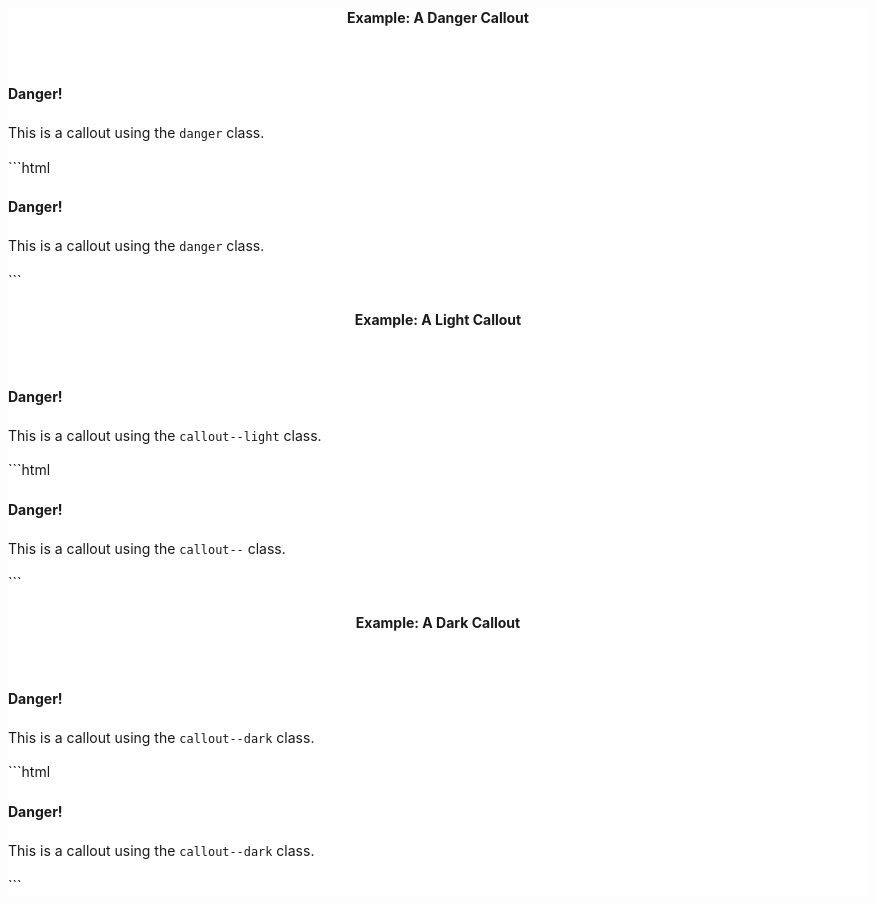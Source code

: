 <div class="code-example">
    <header>
        <h4>Example: A Danger Callout</h4>
    </header>
    <div class="example-content">
        <div class="example-output">
<div class="callout callout--danger">
    <h4>Danger!</h4>
    <p>This is a callout using the <code>danger</code> class.</p>
</div>
        </div>
        <div class="example-source hidden" data-type="HTML" markdown="1">
```html
<div class="callout callout--danger">
    <h4>Danger!</h4>
    <p>This is a callout using the <code>danger</code> class.</p>
</div>
```
        </div>
    </div>
</div>

<div class="code-example">
    <header>
        <h4>Example: A Light Callout</h4>
    </header>
    <div class="example-content">
        <div class="example-output">
<div class="callout callout--light">
    <h4>Danger!</h4>
    <p>This is a callout using the <code>callout--light</code> class.</p>
</div>
        </div>
        <div class="example-source hidden" data-type="HTML" markdown="1">
```html
<div class="callout callout--light">
    <h4>Danger!</h4>
    <p>This is a callout using the <code>callout--</code> class.</p>
</div>
```
        </div>
    </div>
</div>

<div class="code-example">
    <header>
        <h4>Example: A Dark Callout</h4>
    </header>
    <div class="example-content">
        <div class="example-output">
<div class="callout callout--dark">
    <h4>Danger!</h4>
    <p>This is a callout using the <code>callout--dark</code> class.</p>
</div>
        </div>
        <div class="example-source hidden" data-type="HTML" markdown="1">
```html
<div class="callout callout--dark">
    <h4>Danger!</h4>
    <p>This is a callout using the <code>callout--dark</code> class.</p>
</div>
```
        </div>
    </div>
</div>
